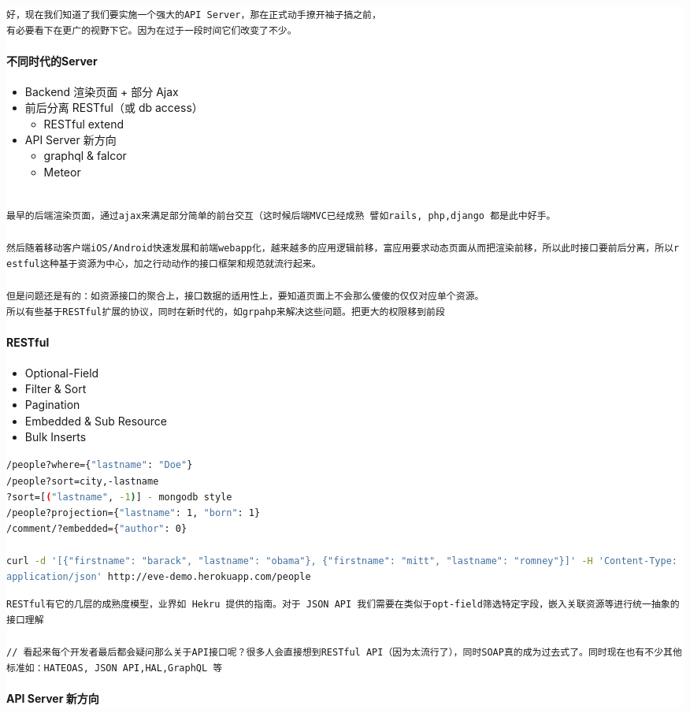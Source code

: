 ```note
好，现在我们知道了我们要实施一个强大的API Server，那在正式动手撩开袖子搞之前，
有必要看下在更广的视野下它。因为在过于一段时间它们改变了不少。
```

#### 不同时代的Server

- Backend 渲染页面 + 部分 Ajax
- 前后分离 RESTful（或 db access）
	- RESTful extend
- API Server 新方向
	- graphql & falcor
	- Meteor

```note

最早的后端渲染页面，通过ajax来满足部分简单的前台交互（这时候后端MVC已经成熟 譬如rails, php,django 都是此中好手。

然后随着移动客户端iOS/Android快速发展和前端webapp化，越来越多的应用逻辑前移，富应用要求动态页面从而把渲染前移，所以此时接口要前后分离，所以restful这种基于资源为中心，加之行动动作的接口框架和规范就流行起来。

但是问题还是有的：如资源接口的聚合上，接口数据的适用性上，要知道页面上不会那么傻傻的仅仅对应单个资源。
所以有些基于RESTful扩展的协议，同时在新时代的，如grpahp来解决这些问题。把更大的权限移到前段

```

#### RESTful

- Optional-Field
- Filter & Sort
- Pagination
- Embedded & Sub Resource
- Bulk Inserts

```sh
/people?where={"lastname": "Doe"}
/people?sort=city,-lastname
?sort=[("lastname", -1)] - mongodb style
/people?projection={"lastname": 1, "born": 1}
/comment/?embedded={"author": 0}

curl -d '[{"firstname": "barack", "lastname": "obama"}, {"firstname": "mitt", "lastname": "romney"}]' -H 'Content-Type: application/json' http://eve-demo.herokuapp.com/people
```


```note
RESTful有它的几层的成熟度模型，业界如 Hekru 提供的指南。对于 JSON API 我们需要在类似于opt-field筛选特定字段，嵌入关联资源等进行统一抽象的接口理解

// 看起来每个开发者最后都会疑问那么关于API接口呢？很多人会直接想到RESTful API（因为太流行了），同时SOAP真的成为过去式了。同时现在也有不少其他标准如：HATEOAS, JSON API,HAL,GraphQL 等
```


#### API Server 新方向
